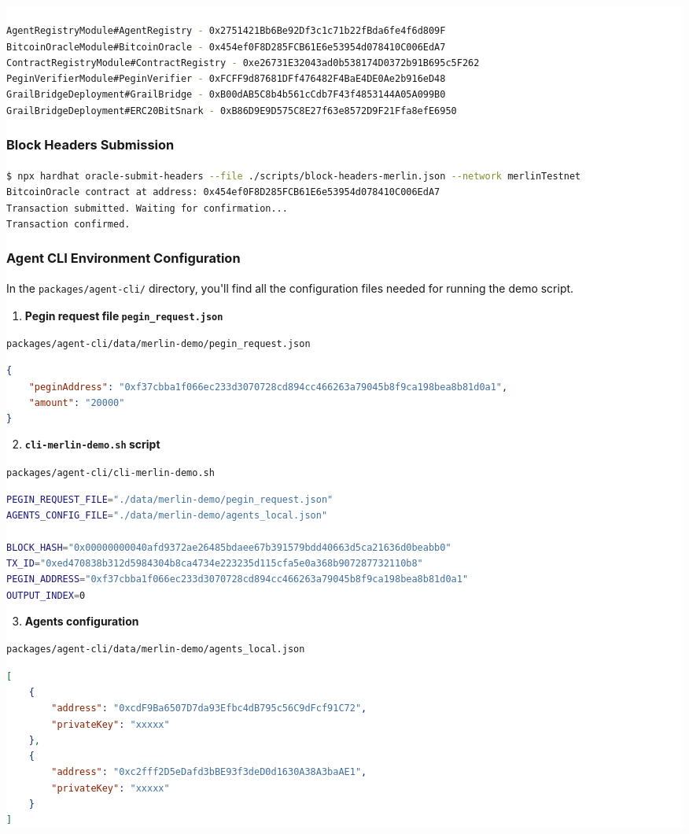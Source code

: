 ```bash

AgentRegistryModule#AgentRegistry - 0x2751421Bb6Be92Df3c1c71b22fBda6fe4f6d809F
BitcoinOracleModule#BitcoinOracle - 0x454ef0F8D285FCB61E6e53954d078410C006EdA7
ContractRegistryModule#ContractRegistry - 0xe26731E32043ad0b538174D0372b91B695c5F262
PeginVerifierModule#PeginVerifier - 0xFCFF9d87681DFf476482F4BaE4DE0Ae2b916eD48
GrailBridgeDeployment#GrailBridge - 0xB00dAB5C8b4b561cCdb7F43f4853144A05A099B0
GrailBridgeDeployment#ERC20BitSnark - 0xB86D9E9D575C8E27f63e8572D9F21Ffa8efE6950
```

### Block Headers Submission

```bash
$ npx hardhat oracle-submit-headers --file ./scripts/block-headers-merlin.json --network merlinTestnet
BitcoinOracle contract at address: 0x454ef0F8D285FCB61E6e53954d078410C006EdA7
Transaction submitted. Waiting for confirmation...
Transaction confirmed.
```

### Agent CLI Environment Configuration

In the `packages/agent-cli/` directory, you'll find all the configuration files needed for running the demo script.

1. **Pegin request file `pegin_request.json`**

`packages/agent-cli/data/merlin-demo/pegin_request.json`

```json
{
    "peginAddress": "0xf37cbba1f066ec233d3070728cd894cc466263a79045b8f9ca198bea8b81d0a1",
    "amount": "20000"
}
```

2. **`cli-merlin-demo.sh` script**

`packages/agent-cli/cli-merlin-demo.sh`

``` bash
PEGIN_REQUEST_FILE="./data/merlin-demo/pegin_request.json"
AGENTS_CONFIG_FILE="./data/merlin-demo/agents_local.json"

BLOCK_HASH="0x00000000040afd9372ae26485bdaee67b391579bdd40663d5ca21636d0beabb0"
TX_ID="0xed470838b312d5984304b8ca4734e223235d115cfa5e0a368b907287732110b8"
PEGIN_ADDRESS="0xf37cbba1f066ec233d3070728cd894cc466263a79045b8f9ca198bea8b81d0a1"
OUTPUT_INDEX=0
```

3. **Agents configuration**

`packages/agent-cli/data/merlin-demo/agents_local.json`

```json
[
    {
        "address": "0xcdF9Ba6507D7da93Efbc4dB795c56C9dFcf91C72",
        "privateKey": "xxxxx"
    },
    {
        "address": "0xc2fff2D5eDafd3bBE93f3deD0d1630A38A3baAE1",
        "privateKey": "xxxxx"
    }
]
```
